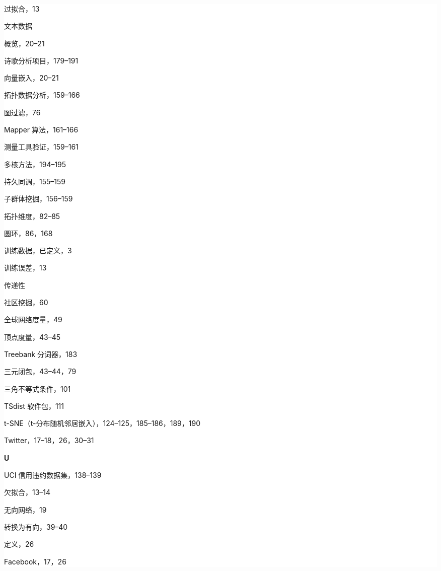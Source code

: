 过拟合，13

文本数据

概览，20–21

诗歌分析项目，179–191

向量嵌入，20–21

拓扑数据分析，159–166

图过滤，76

Mapper 算法，161–166

测量工具验证，159–161

多核方法，194–195

持久同调，155–159

子群体挖掘，156–159

拓扑维度，82–85

圆环，86，168

训练数据，已定义，3

训练误差，13

传递性

社区挖掘，60

全球网络度量，49

顶点度量，43–45

Treebank 分词器，183

三元闭包，43–44，79

三角不等式条件，101

TSdist 软件包，111

t-SNE（t-分布随机邻居嵌入），124–125，185–186，189，190

Twitter，17–18，26，30–31

**U**

UCI 信用违约数据集，138–139

欠拟合，13–14

无向网络，19

转换为有向，39–40

定义，26

Facebook，17，26
